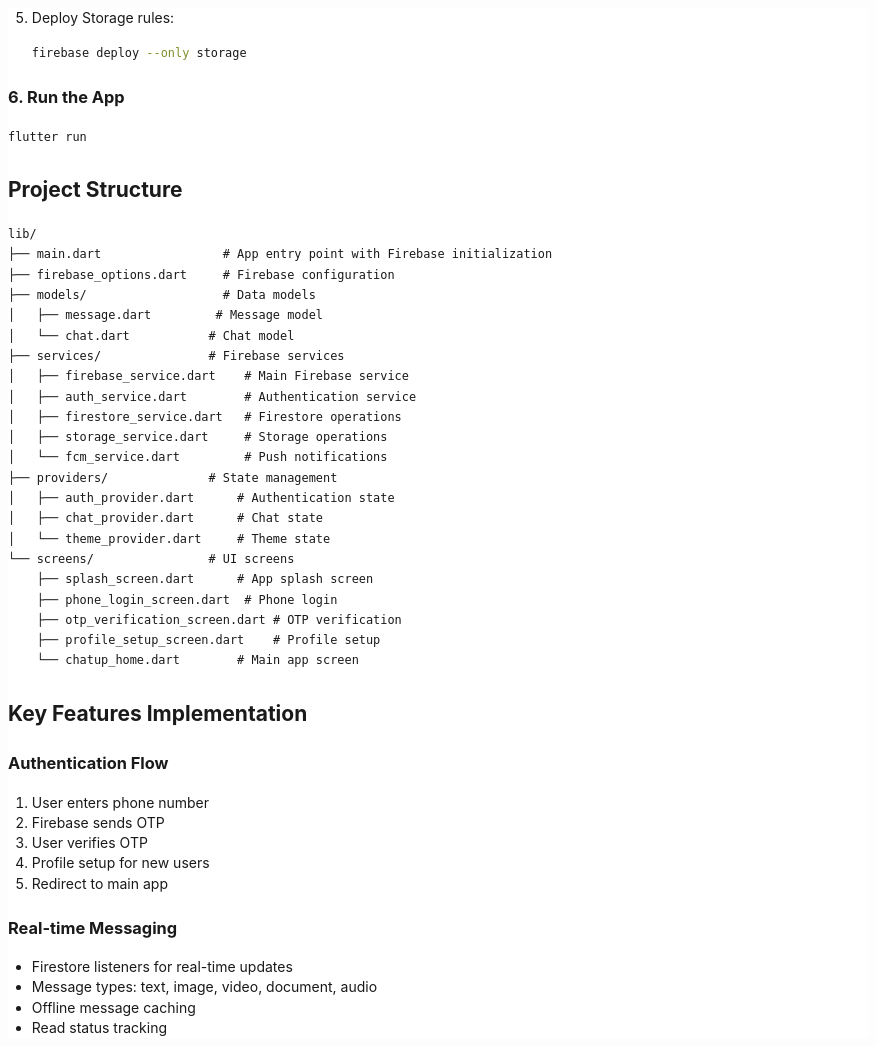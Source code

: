 5. Deploy Storage rules:
   ```bash
   firebase deploy --only storage
   ```

### 6. Run the App

```bash
flutter run
```

## Project Structure

```
lib/
├── main.dart                 # App entry point with Firebase initialization
├── firebase_options.dart     # Firebase configuration
├── models/                   # Data models
│   ├── message.dart         # Message model
│   └── chat.dart           # Chat model
├── services/               # Firebase services
│   ├── firebase_service.dart    # Main Firebase service
│   ├── auth_service.dart        # Authentication service
│   ├── firestore_service.dart   # Firestore operations
│   ├── storage_service.dart     # Storage operations
│   └── fcm_service.dart         # Push notifications
├── providers/              # State management
│   ├── auth_provider.dart      # Authentication state
│   ├── chat_provider.dart      # Chat state
│   └── theme_provider.dart     # Theme state
└── screens/                # UI screens
    ├── splash_screen.dart      # App splash screen
    ├── phone_login_screen.dart  # Phone login
    ├── otp_verification_screen.dart # OTP verification
    ├── profile_setup_screen.dart    # Profile setup
    └── chatup_home.dart        # Main app screen
```

## Key Features Implementation

### Authentication Flow
1. User enters phone number
2. Firebase sends OTP
3. User verifies OTP
4. Profile setup for new users
5. Redirect to main app

### Real-time Messaging
- Firestore listeners for real-time updates
- Message types: text, image, video, document, audio
- Offline message caching
- Read status tracking
